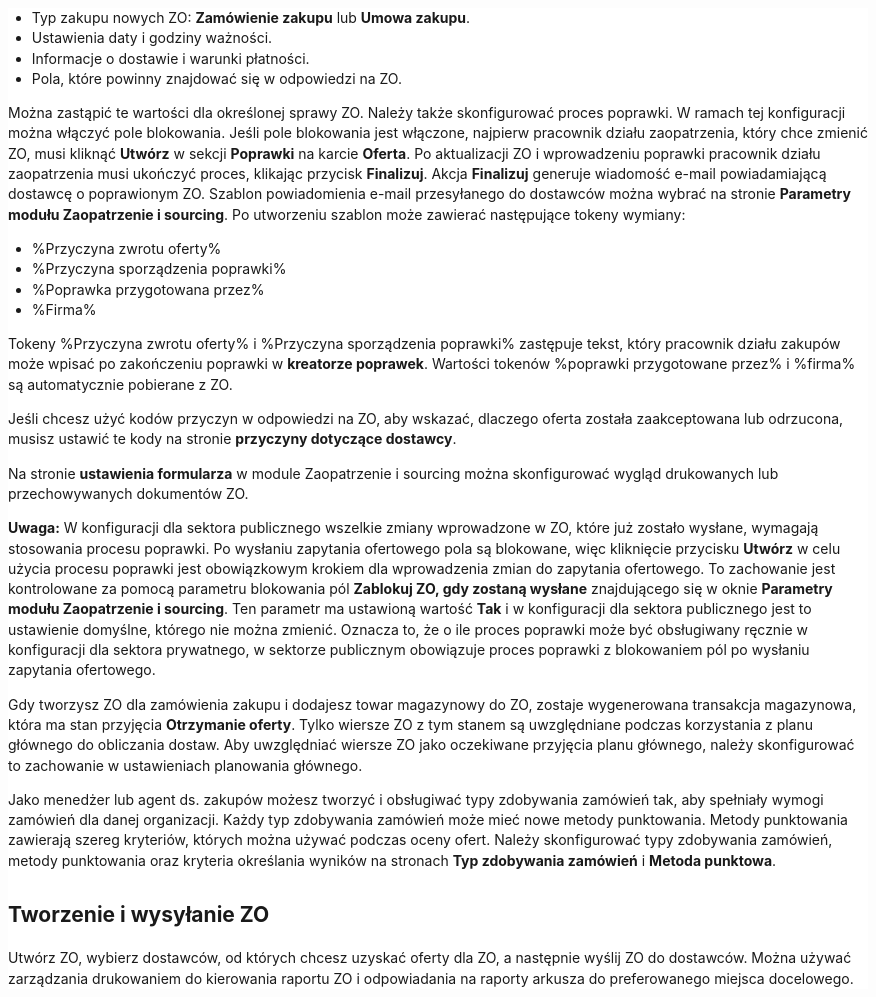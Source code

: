-   Typ zakupu nowych ZO: **Zamówienie zakupu** lub **Umowa zakupu**.
-   Ustawienia daty i godziny ważności.
-   Informacje o dostawie i warunki płatności.
-   Pola, które powinny znajdować się w odpowiedzi na ZO.

Można zastąpić te wartości dla określonej sprawy ZO. Należy także skonfigurować proces poprawki. W ramach tej konfiguracji można włączyć pole blokowania. Jeśli pole blokowania jest włączone, najpierw pracownik działu zaopatrzenia, który chce zmienić ZO, musi kliknąć **Utwórz** w sekcji **Poprawki** na karcie **Oferta**. Po aktualizacji ZO i wprowadzeniu poprawki pracownik działu zaopatrzenia musi ukończyć proces, klikając przycisk **Finalizuj**. Akcja **Finalizuj** generuje wiadomość e-mail powiadamiającą dostawcę o poprawionym ZO. Szablon powiadomienia e-mail przesyłanego do dostawców można wybrać na stronie **Parametry modułu Zaopatrzenie i sourcing**. Po utworzeniu szablon może zawierać następujące tokeny wymiany:

-   %Przyczyna zwrotu oferty%
-   %Przyczyna sporządzenia poprawki%
-   %Poprawka przygotowana przez%
-   %Firma%

Tokeny %Przyczyna zwrotu oferty% i %Przyczyna sporządzenia poprawki% zastępuje tekst, który pracownik działu zakupów może wpisać po zakończeniu poprawki w **kreatorze poprawek**. Wartości tokenów %poprawki przygotowane przez% i %firma% są automatycznie pobierane z ZO.  

Jeśli chcesz użyć kodów przyczyn w odpowiedzi na ZO, aby wskazać, dlaczego oferta została zaakceptowana lub odrzucona, musisz ustawić te kody na stronie **przyczyny dotyczące dostawcy**.  

Na stronie **ustawienia formularza** w module Zaopatrzenie i sourcing można skonfigurować wygląd drukowanych lub przechowywanych dokumentów ZO. 

**Uwaga:** W konfiguracji dla sektora publicznego wszelkie zmiany wprowadzone w ZO, które już zostało wysłane, wymagają stosowania procesu poprawki. Po wysłaniu zapytania ofertowego pola są blokowane, więc kliknięcie przycisku **Utwórz** w celu użycia procesu poprawki jest obowiązkowym krokiem dla wprowadzenia zmian do zapytania ofertowego.
To zachowanie jest kontrolowane za pomocą parametru blokowania pól **Zablokuj ZO, gdy zostaną wysłane** znajdującego się w oknie **Parametry modułu Zaopatrzenie i sourcing**. Ten parametr ma ustawioną wartość **Tak** i w konfiguracji dla sektora publicznego jest to ustawienie domyślne, którego nie można zmienić. Oznacza to, że o ile proces poprawki może być obsługiwany ręcznie w konfiguracji dla sektora prywatnego, w sektorze publicznym obowiązuje proces poprawki z blokowaniem pól po wysłaniu zapytania ofertowego.

Gdy tworzysz ZO dla zamówienia zakupu i dodajesz towar magazynowy do ZO, zostaje wygenerowana transakcja magazynowa, która ma stan przyjęcia **Otrzymanie oferty**. Tylko wiersze ZO z tym stanem są uwzględniane podczas korzystania z planu głównego do obliczania dostaw. Aby uwzględniać wiersze ZO jako oczekiwane przyjęcia planu głównego, należy skonfigurować to zachowanie w ustawieniach planowania głównego.  

Jako menedżer lub agent ds. zakupów możesz tworzyć i obsługiwać typy zdobywania zamówień tak, aby spełniały wymogi zamówień dla danej organizacji. Każdy typ zdobywania zamówień może mieć nowe metody punktowania. Metody punktowania zawierają szereg kryteriów, których można używać podczas oceny ofert. Należy skonfigurować typy zdobywania zamówień, metody punktowania oraz kryteria określania wyników na stronach **Typ zdobywania zamówień** i **Metoda punktowa**.

## <a name="creating-and-sending-an-rfq"></a>Tworzenie i wysyłanie ZO
Utwórz ZO, wybierz dostawców, od których chcesz uzyskać oferty dla ZO, a następnie wyślij ZO do dostawców. Można używać zarządzania drukowaniem do kierowania raportu ZO i odpowiadania na raporty arkusza do preferowanego miejsca docelowego.  
